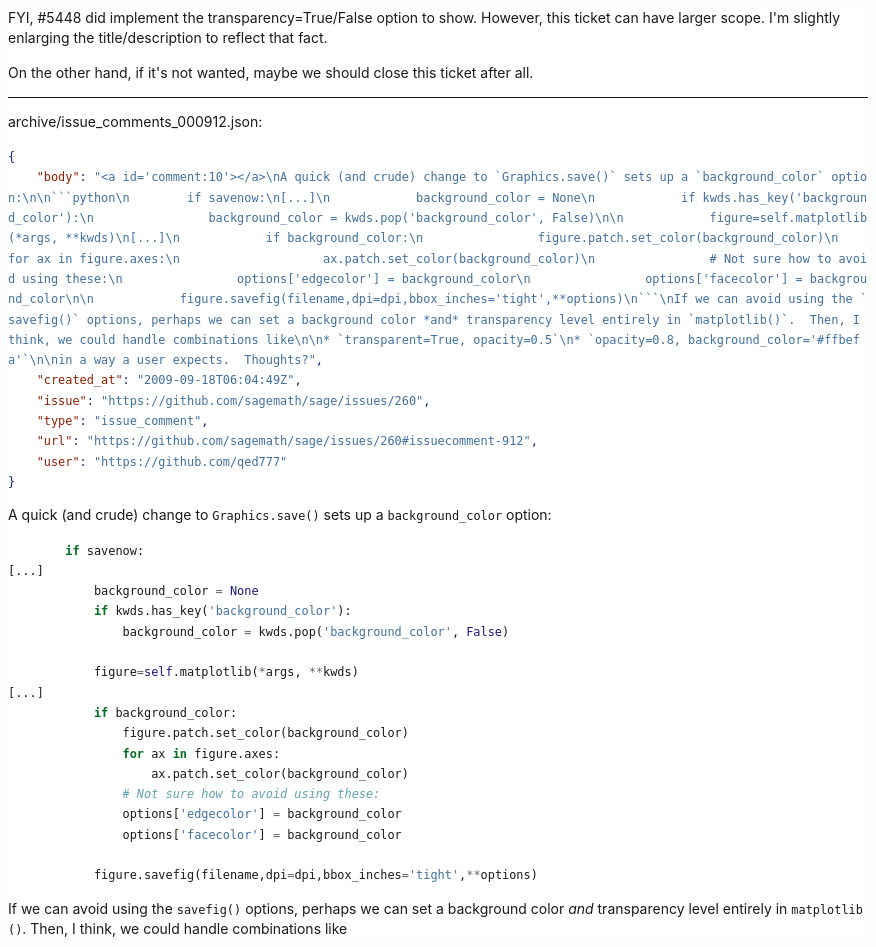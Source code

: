 
<a id='comment:9'></a>
FYI, #5448 did implement the transparency=True/False option to show.  However, this ticket can have larger scope.  I'm slightly enlarging the title/description to reflect that fact.

On the other hand, if it's not wanted, maybe we should close this ticket after all.



---

archive/issue_comments_000912.json:
```json
{
    "body": "<a id='comment:10'></a>\nA quick (and crude) change to `Graphics.save()` sets up a `background_color` option:\n\n```python\n        if savenow:\n[...]\n            background_color = None\n            if kwds.has_key('background_color'):\n                background_color = kwds.pop('background_color', False)\n\n            figure=self.matplotlib(*args, **kwds)\n[...]\n            if background_color:\n                figure.patch.set_color(background_color)\n                for ax in figure.axes:\n                    ax.patch.set_color(background_color)\n                # Not sure how to avoid using these:\n                options['edgecolor'] = background_color\n                options['facecolor'] = background_color\n\n            figure.savefig(filename,dpi=dpi,bbox_inches='tight',**options)\n```\nIf we can avoid using the `savefig()` options, perhaps we can set a background color *and* transparency level entirely in `matplotlib()`.  Then, I think, we could handle combinations like\n\n* `transparent=True, opacity=0.5`\n* `opacity=0.8, background_color='#ffbefa'`\n\nin a way a user expects.  Thoughts?",
    "created_at": "2009-09-18T06:04:49Z",
    "issue": "https://github.com/sagemath/sage/issues/260",
    "type": "issue_comment",
    "url": "https://github.com/sagemath/sage/issues/260#issuecomment-912",
    "user": "https://github.com/qed777"
}
```

<a id='comment:10'></a>
A quick (and crude) change to `Graphics.save()` sets up a `background_color` option:

```python
        if savenow:
[...]
            background_color = None
            if kwds.has_key('background_color'):
                background_color = kwds.pop('background_color', False)

            figure=self.matplotlib(*args, **kwds)
[...]
            if background_color:
                figure.patch.set_color(background_color)
                for ax in figure.axes:
                    ax.patch.set_color(background_color)
                # Not sure how to avoid using these:
                options['edgecolor'] = background_color
                options['facecolor'] = background_color

            figure.savefig(filename,dpi=dpi,bbox_inches='tight',**options)
```
If we can avoid using the `savefig()` options, perhaps we can set a background color *and* transparency level entirely in `matplotlib()`.  Then, I think, we could handle combinations like
